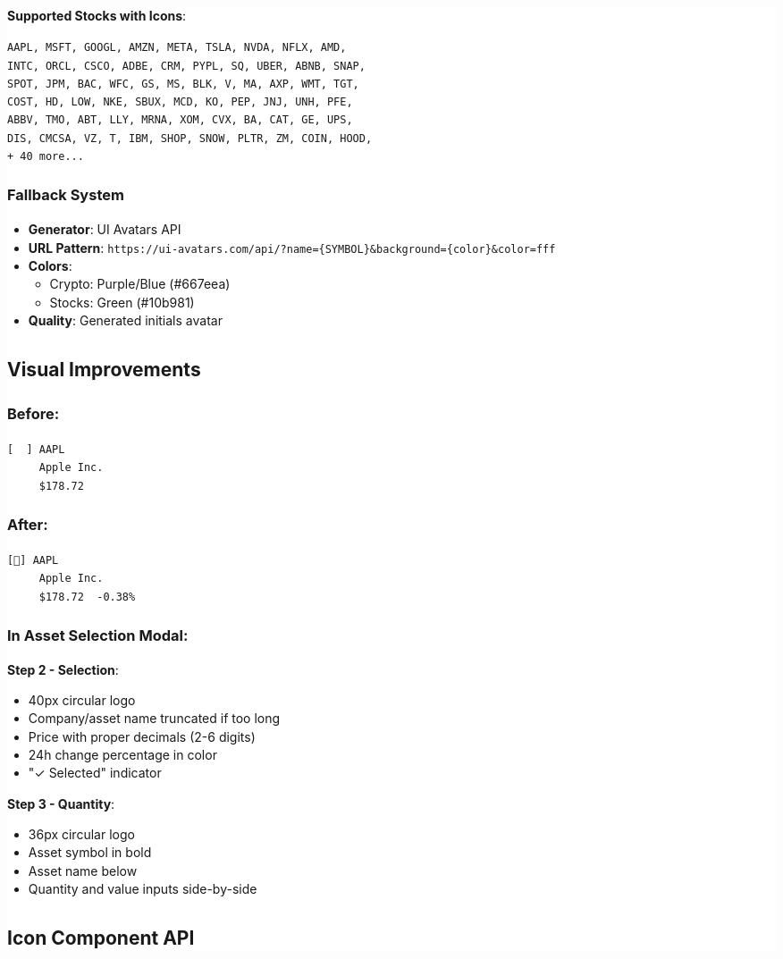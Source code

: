 **Supported Stocks with Icons**:
```
AAPL, MSFT, GOOGL, AMZN, META, TSLA, NVDA, NFLX, AMD,
INTC, ORCL, CSCO, ADBE, CRM, PYPL, SQ, UBER, ABNB, SNAP,
SPOT, JPM, BAC, WFC, GS, MS, BLK, V, MA, AXP, WMT, TGT,
COST, HD, LOW, NKE, SBUX, MCD, KO, PEP, JNJ, UNH, PFE,
ABBV, TMO, ABT, LLY, MRNA, XOM, CVX, BA, CAT, GE, UPS,
DIS, CMCSA, VZ, T, IBM, SHOP, SNOW, PLTR, ZM, COIN, HOOD,
+ 40 more...
```

### Fallback System
- **Generator**: UI Avatars API
- **URL Pattern**: `https://ui-avatars.com/api/?name={SYMBOL}&background={color}&color=fff`
- **Colors**: 
  - Crypto: Purple/Blue (#667eea)
  - Stocks: Green (#10b981)
- **Quality**: Generated initials avatar

## Visual Improvements

### Before:
```
[  ] AAPL
     Apple Inc.
     $178.72
```

### After:
```
[🍎] AAPL
     Apple Inc.
     $178.72  -0.38%
```

### In Asset Selection Modal:

**Step 2 - Selection**:
- 40px circular logo
- Company/asset name truncated if too long
- Price with proper decimals (2-6 digits)
- 24h change percentage in color
- "✓ Selected" indicator

**Step 3 - Quantity**:
- 36px circular logo
- Asset symbol in bold
- Asset name below
- Quantity and value inputs side-by-side

## Icon Component API
